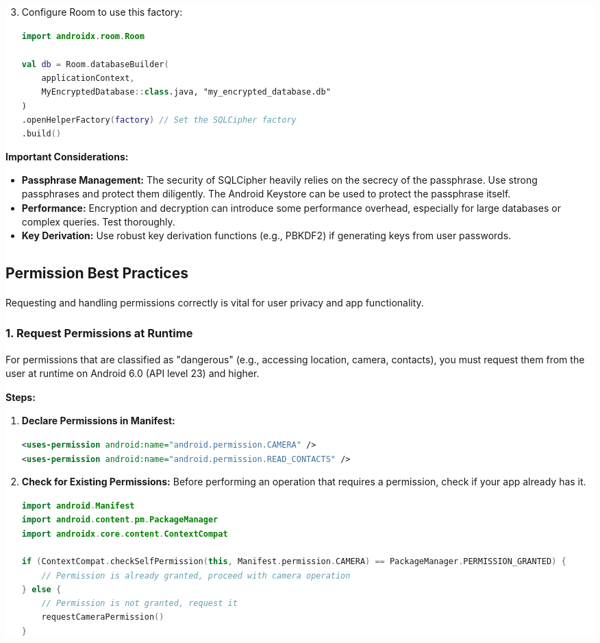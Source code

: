 3.  Configure Room to use this factory:
    ```kotlin
    import androidx.room.Room

    val db = Room.databaseBuilder(
        applicationContext,
        MyEncryptedDatabase::class.java, "my_encrypted_database.db"
    )
    .openHelperFactory(factory) // Set the SQLCipher factory
    .build()
    ```

**Important Considerations:**

*   **Passphrase Management:** The security of SQLCipher heavily relies on the secrecy of the passphrase. Use strong passphrases and protect them diligently. The Android Keystore can be used to protect the passphrase itself.
*   **Performance:** Encryption and decryption can introduce some performance overhead, especially for large databases or complex queries. Test thoroughly.
*   **Key Derivation:** Use robust key derivation functions (e.g., PBKDF2) if generating keys from user passwords.

## Permission Best Practices

Requesting and handling permissions correctly is vital for user privacy and app functionality.

### 1. Request Permissions at Runtime

For permissions that are classified as "dangerous" (e.g., accessing location, camera, contacts), you must request them from the user at runtime on Android 6.0 (API level 23) and higher.

**Steps:**

1.  **Declare Permissions in Manifest:**
    ```xml
    <uses-permission android:name="android.permission.CAMERA" />
    <uses-permission android:name="android.permission.READ_CONTACTS" />
    ```

2.  **Check for Existing Permissions:**
    Before performing an operation that requires a permission, check if your app already has it.
    ```kotlin
    import android.Manifest
    import android.content.pm.PackageManager
    import androidx.core.content.ContextCompat

    if (ContextCompat.checkSelfPermission(this, Manifest.permission.CAMERA) == PackageManager.PERMISSION_GRANTED) {
        // Permission is already granted, proceed with camera operation
    } else {
        // Permission is not granted, request it
        requestCameraPermission()
    }
    ```
